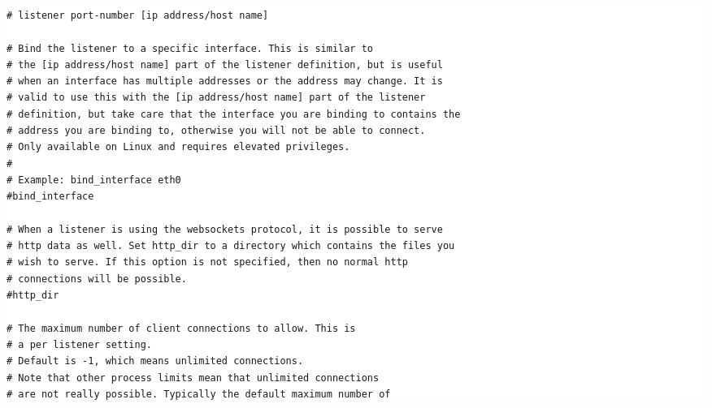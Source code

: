     # listener port-number [ip address/host name]

    # Bind the listener to a specific interface. This is similar to
    # the [ip address/host name] part of the listener definition, but is useful
    # when an interface has multiple addresses or the address may change. It is
    # valid to use this with the [ip address/host name] part of the listener
    # definition, but take care that the interface you are binding to contains the
    # address you are binding to, otherwise you will not be able to connect.
    # Only available on Linux and requires elevated privileges.
    #
    # Example: bind_interface eth0
    #bind_interface

    # When a listener is using the websockets protocol, it is possible to serve
    # http data as well. Set http_dir to a directory which contains the files you
    # wish to serve. If this option is not specified, then no normal http
    # connections will be possible.
    #http_dir

    # The maximum number of client connections to allow. This is
    # a per listener setting.
    # Default is -1, which means unlimited connections.
    # Note that other process limits mean that unlimited connections
    # are not really possible. Typically the default maximum number of